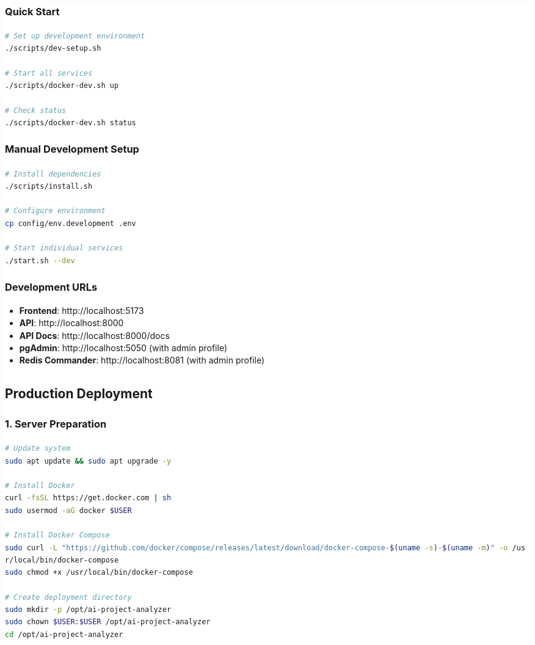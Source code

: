 ### Quick Start

```bash
# Set up development environment
./scripts/dev-setup.sh

# Start all services
./scripts/docker-dev.sh up

# Check status
./scripts/docker-dev.sh status
```

### Manual Development Setup

```bash
# Install dependencies
./scripts/install.sh

# Configure environment
cp config/env.development .env

# Start individual services
./start.sh --dev
```

### Development URLs

- **Frontend**: http://localhost:5173
- **API**: http://localhost:8000
- **API Docs**: http://localhost:8000/docs
- **pgAdmin**: http://localhost:5050 (with admin profile)
- **Redis Commander**: http://localhost:8081 (with admin profile)

## Production Deployment

### 1. Server Preparation

```bash
# Update system
sudo apt update && sudo apt upgrade -y

# Install Docker
curl -fsSL https://get.docker.com | sh
sudo usermod -aG docker $USER

# Install Docker Compose
sudo curl -L "https://github.com/docker/compose/releases/latest/download/docker-compose-$(uname -s)-$(uname -m)" -o /usr/local/bin/docker-compose
sudo chmod +x /usr/local/bin/docker-compose

# Create deployment directory
sudo mkdir -p /opt/ai-project-analyzer
sudo chown $USER:$USER /opt/ai-project-analyzer
cd /opt/ai-project-analyzer
```
